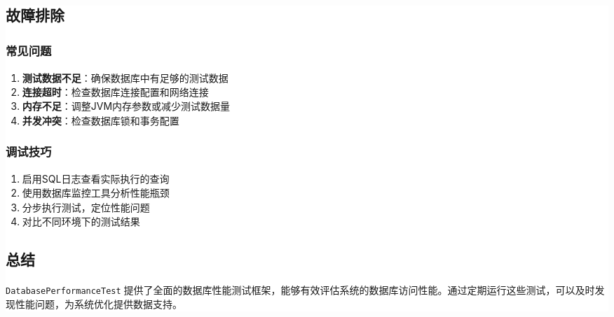 ## 故障排除

### 常见问题
1. **测试数据不足**：确保数据库中有足够的测试数据
2. **连接超时**：检查数据库连接配置和网络连接
3. **内存不足**：调整JVM内存参数或减少测试数据量
4. **并发冲突**：检查数据库锁和事务配置

### 调试技巧
1. 启用SQL日志查看实际执行的查询
2. 使用数据库监控工具分析性能瓶颈
3. 分步执行测试，定位性能问题
4. 对比不同环境下的测试结果

## 总结

`DatabasePerformanceTest` 提供了全面的数据库性能测试框架，能够有效评估系统的数据库访问性能。通过定期运行这些测试，可以及时发现性能问题，为系统优化提供数据支持。 